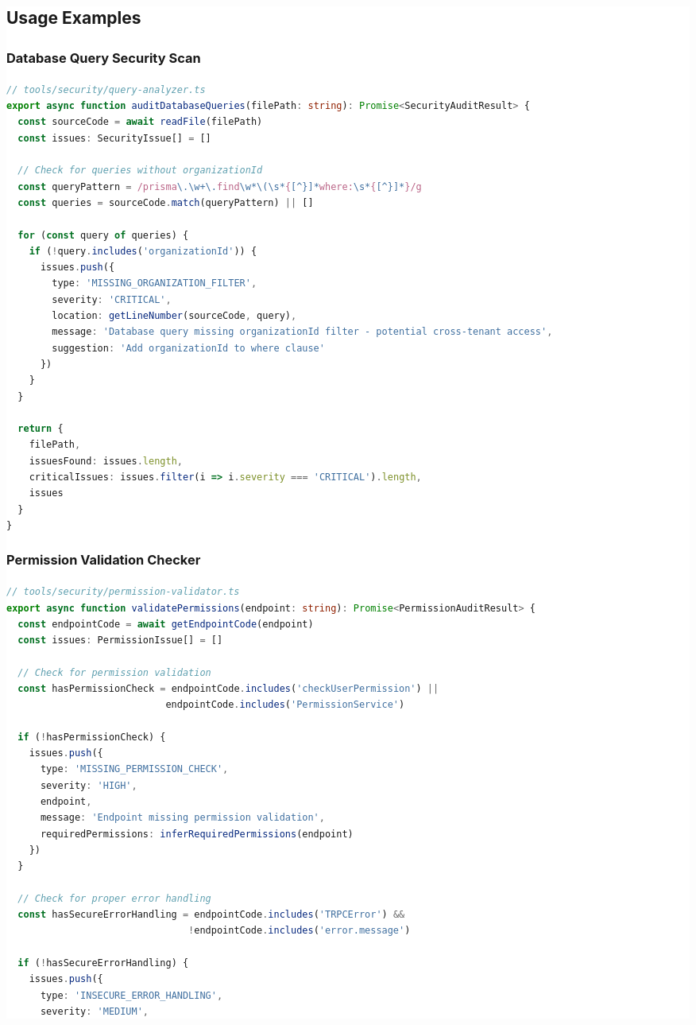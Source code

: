 ## Usage Examples

### Database Query Security Scan
```typescript
// tools/security/query-analyzer.ts
export async function auditDatabaseQueries(filePath: string): Promise<SecurityAuditResult> {
  const sourceCode = await readFile(filePath)
  const issues: SecurityIssue[] = []
  
  // Check for queries without organizationId
  const queryPattern = /prisma\.\w+\.find\w*\(\s*{[^}]*where:\s*{[^}]*}/g
  const queries = sourceCode.match(queryPattern) || []
  
  for (const query of queries) {
    if (!query.includes('organizationId')) {
      issues.push({
        type: 'MISSING_ORGANIZATION_FILTER',
        severity: 'CRITICAL',
        location: getLineNumber(sourceCode, query),
        message: 'Database query missing organizationId filter - potential cross-tenant access',
        suggestion: 'Add organizationId to where clause'
      })
    }
  }
  
  return {
    filePath,
    issuesFound: issues.length,
    criticalIssues: issues.filter(i => i.severity === 'CRITICAL').length,
    issues
  }
}
```

### Permission Validation Checker
```typescript
// tools/security/permission-validator.ts
export async function validatePermissions(endpoint: string): Promise<PermissionAuditResult> {
  const endpointCode = await getEndpointCode(endpoint)
  const issues: PermissionIssue[] = []
  
  // Check for permission validation
  const hasPermissionCheck = endpointCode.includes('checkUserPermission') ||
                            endpointCode.includes('PermissionService')
  
  if (!hasPermissionCheck) {
    issues.push({
      type: 'MISSING_PERMISSION_CHECK',
      severity: 'HIGH',
      endpoint,
      message: 'Endpoint missing permission validation',
      requiredPermissions: inferRequiredPermissions(endpoint)
    })
  }
  
  // Check for proper error handling
  const hasSecureErrorHandling = endpointCode.includes('TRPCError') &&
                                !endpointCode.includes('error.message')
  
  if (!hasSecureErrorHandling) {
    issues.push({
      type: 'INSECURE_ERROR_HANDLING',
      severity: 'MEDIUM',
```